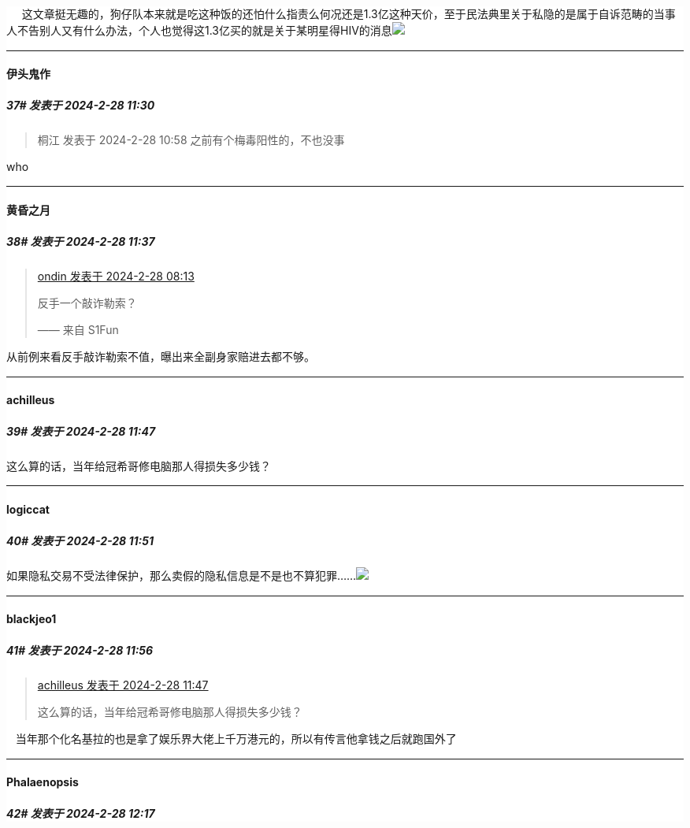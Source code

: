      这文章挺无趣的，狗仔队本来就是吃这种饭的还怕什么指责么何况还是1.3亿这种天价，至于民法典里关于私隐的是属于自诉范畴的当事人不告别人又有什么办法，个人也觉得这1.3亿买的就是关于某明星得HIV的消息<img src="https://static.saraba1st.com/image/smiley/face2017/067.png" referrerpolicy="no-referrer">

*****

####  伊头鬼作  
##### 37#       发表于 2024-2-28 11:30

<blockquote>桐江 发表于 2024-2-28 10:58
之前有个梅毒阳性的，不也没事</blockquote>
who

*****

####  黄昏之月  
##### 38#       发表于 2024-2-28 11:37

<blockquote><a href="httphttps://bbs.saraba1st.com/2b/forum.php?mod=redirect&amp;goto=findpost&amp;pid=64089502&amp;ptid=2173422" target="_blank">ondin 发表于 2024-2-28 08:13</a>

反手一个敲诈勒索？

—— 来自 S1Fun</blockquote>
从前例来看反手敲诈勒索不值，曝出来全副身家赔进去都不够。

*****

####  achilleus  
##### 39#       发表于 2024-2-28 11:47

这么算的话，当年给冠希哥修电脑那人得损失多少钱？

*****

####  logiccat  
##### 40#       发表于 2024-2-28 11:51

如果隐私交易不受法律保护，那么卖假的隐私信息是不是也不算犯罪……<img src="https://static.saraba1st.com/image/smiley/face2017/067.png" referrerpolicy="no-referrer">


*****

####  blackjeo1  
##### 41#       发表于 2024-2-28 11:56

<blockquote><a href="httphttps://bbs.saraba1st.com/2b/forum.php?mod=redirect&amp;goto=findpost&amp;pid=64091955&amp;ptid=2173422" target="_blank">achilleus 发表于 2024-2-28 11:47</a>

这么算的话，当年给冠希哥修电脑那人得损失多少钱？</blockquote>
   当年那个化名基拉的也是拿了娱乐界大佬上千万港元的，所以有传言他拿钱之后就跑国外了


*****

####  Phalaenopsis  
##### 42#       发表于 2024-2-28 12:17
